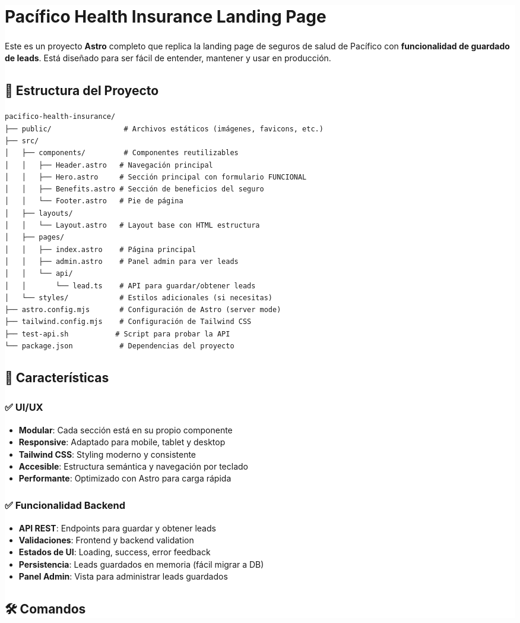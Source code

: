 # Pacífico Health Insurance Landing Page

Este es un proyecto **Astro** completo que replica la landing page de seguros de salud de Pacífico con **funcionalidad de guardado de leads**. Está diseñado para ser fácil de entender, mantener y usar en producción.

## 🚀 Estructura del Proyecto

```
pacifico-health-insurance/
├── public/                 # Archivos estáticos (imágenes, favicons, etc.)
├── src/
│   ├── components/         # Componentes reutilizables
│   │   ├── Header.astro   # Navegación principal
│   │   ├── Hero.astro     # Sección principal con formulario FUNCIONAL
│   │   ├── Benefits.astro # Sección de beneficios del seguro
│   │   └── Footer.astro   # Pie de página
│   ├── layouts/
│   │   └── Layout.astro   # Layout base con HTML estructura
│   ├── pages/
│   │   ├── index.astro    # Página principal
│   │   ├── admin.astro    # Panel admin para ver leads
│   │   └── api/
│   │       └── lead.ts    # API para guardar/obtener leads
│   └── styles/            # Estilos adicionales (si necesitas)
├── astro.config.mjs       # Configuración de Astro (server mode)
├── tailwind.config.mjs    # Configuración de Tailwind CSS
├── test-api.sh           # Script para probar la API
└── package.json           # Dependencias del proyecto
```

## 🎨 Características

### ✅ UI/UX
- **Modular**: Cada sección está en su propio componente
- **Responsive**: Adaptado para mobile, tablet y desktop
- **Tailwind CSS**: Styling moderno y consistente
- **Accesible**: Estructura semántica y navegación por teclado
- **Performante**: Optimizado con Astro para carga rápida

### ✅ Funcionalidad Backend
- **API REST**: Endpoints para guardar y obtener leads
- **Validaciones**: Frontend y backend validation
- **Estados de UI**: Loading, success, error feedback
- **Persistencia**: Leads guardados en memoria (fácil migrar a DB)
- **Panel Admin**: Vista para administrar leads guardados

## 🛠️ Comandos
